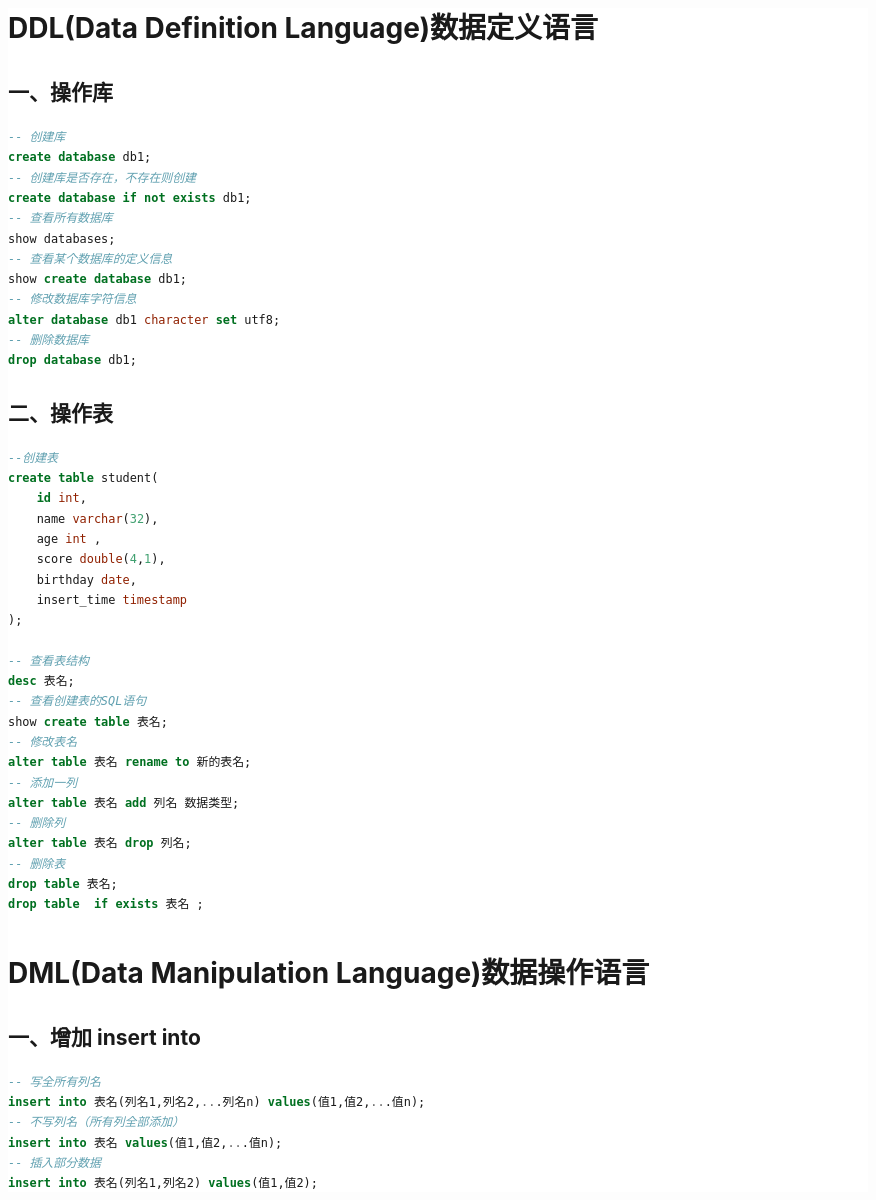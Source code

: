 # DDL(Data Definition Language)数据定义语言
## 一、操作库
```sql
-- 创建库
create database db1;
-- 创建库是否存在，不存在则创建
create database if not exists db1;
-- 查看所有数据库
show databases;
-- 查看某个数据库的定义信息 
show create database db1; 
-- 修改数据库字符信息
alter database db1 character set utf8; 
-- 删除数据库
drop database db1; 
```

## 二、操作表
```sql
--创建表
create table student(
    id int,
    name varchar(32),
    age int ,
    score double(4,1),
    birthday date,
    insert_time timestamp
);
 
-- 查看表结构
desc 表名;
-- 查看创建表的SQL语句
show create table 表名;
-- 修改表名
alter table 表名 rename to 新的表名;
-- 添加一列
alter table 表名 add 列名 数据类型;
-- 删除列
alter table 表名 drop 列名;
-- 删除表
drop table 表名;
drop table  if exists 表名 ;
```

# DML(Data Manipulation Language)数据操作语言
## 一、增加 insert into
```sql
-- 写全所有列名
insert into 表名(列名1,列名2,...列名n) values(值1,值2,...值n);
-- 不写列名（所有列全部添加）
insert into 表名 values(值1,值2,...值n);
-- 插入部分数据
insert into 表名(列名1,列名2) values(值1,值2);
```
